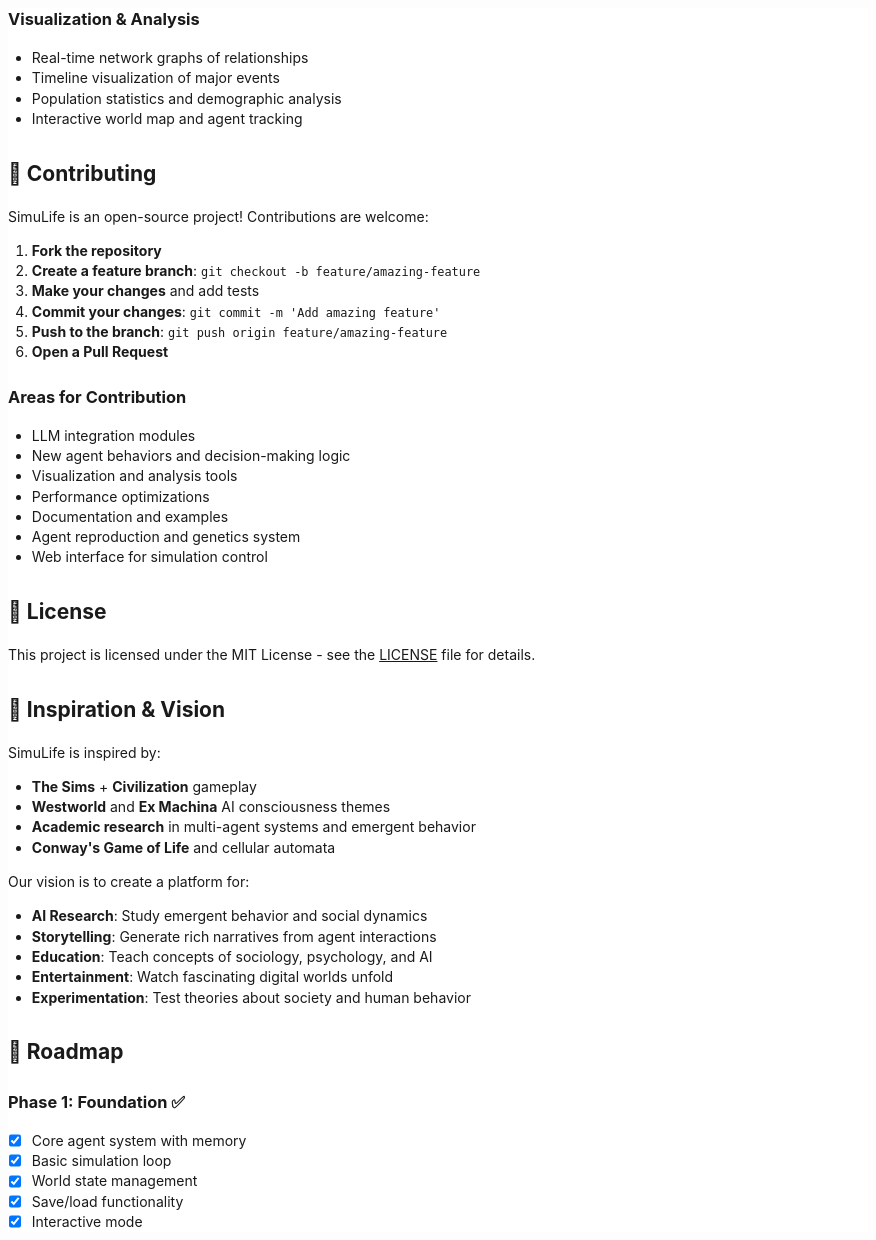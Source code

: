 ### Visualization & Analysis
- Real-time network graphs of relationships
- Timeline visualization of major events
- Population statistics and demographic analysis
- Interactive world map and agent tracking

## 🤝 Contributing

SimuLife is an open-source project! Contributions are welcome:

1. **Fork the repository**
2. **Create a feature branch**: `git checkout -b feature/amazing-feature`
3. **Make your changes** and add tests
4. **Commit your changes**: `git commit -m 'Add amazing feature'`
5. **Push to the branch**: `git push origin feature/amazing-feature`
6. **Open a Pull Request**

### Areas for Contribution
- LLM integration modules
- New agent behaviors and decision-making logic
- Visualization and analysis tools
- Performance optimizations
- Documentation and examples
- Agent reproduction and genetics system
- Web interface for simulation control

## 📜 License

This project is licensed under the MIT License - see the [LICENSE](LICENSE) file for details.

## 🌟 Inspiration & Vision

SimuLife is inspired by:
- **The Sims** + **Civilization** gameplay
- **Westworld** and **Ex Machina** AI consciousness themes  
- **Academic research** in multi-agent systems and emergent behavior
- **Conway's Game of Life** and cellular automata

Our vision is to create a platform for:
- **AI Research**: Study emergent behavior and social dynamics
- **Storytelling**: Generate rich narratives from agent interactions
- **Education**: Teach concepts of sociology, psychology, and AI
- **Entertainment**: Watch fascinating digital worlds unfold
- **Experimentation**: Test theories about society and human behavior

## 🎯 Roadmap

### Phase 1: Foundation ✅
- [x] Core agent system with memory
- [x] Basic simulation loop
- [x] World state management
- [x] Save/load functionality
- [x] Interactive mode

